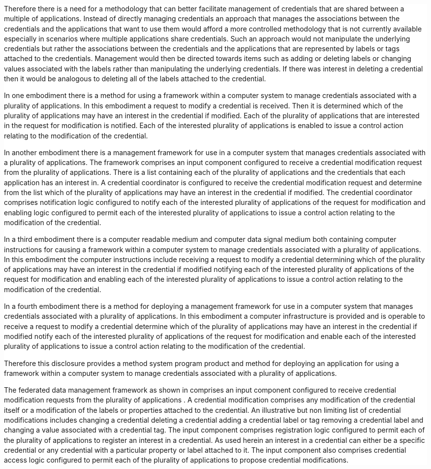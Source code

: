 Therefore there is a need for a methodology that can better facilitate management of credentials that are shared between a multiple of applications. Instead of directly managing credentials an approach that manages the associations between the credentials and the applications that want to use them would afford a more controlled methodology that is not currently available especially in scenarios where multiple applications share credentials. Such an approach would not manipulate the underlying credentials but rather the associations between the credentials and the applications that are represented by labels or tags attached to the credentials. Management would then be directed towards items such as adding or deleting labels or changing values associated with the labels rather than manipulating the underlying credentials. If there was interest in deleting a credential then it would be analogous to deleting all of the labels attached to the credential.

In one embodiment there is a method for using a framework within a computer system to manage credentials associated with a plurality of applications. In this embodiment a request to modify a credential is received. Then it is determined which of the plurality of applications may have an interest in the credential if modified. Each of the plurality of applications that are interested in the request for modification is notified. Each of the interested plurality of applications is enabled to issue a control action relating to the modification of the credential.

In another embodiment there is a management framework for use in a computer system that manages credentials associated with a plurality of applications. The framework comprises an input component configured to receive a credential modification request from the plurality of applications. There is a list containing each of the plurality of applications and the credentials that each application has an interest in. A credential coordinator is configured to receive the credential modification request and determine from the list which of the plurality of applications may have an interest in the credential if modified. The credential coordinator comprises notification logic configured to notify each of the interested plurality of applications of the request for modification and enabling logic configured to permit each of the interested plurality of applications to issue a control action relating to the modification of the credential.

In a third embodiment there is a computer readable medium and computer data signal medium both containing computer instructions for causing a framework within a computer system to manage credentials associated with a plurality of applications. In this embodiment the computer instructions include receiving a request to modify a credential determining which of the plurality of applications may have an interest in the credential if modified notifying each of the interested plurality of applications of the request for modification and enabling each of the interested plurality of applications to issue a control action relating to the modification of the credential.

In a fourth embodiment there is a method for deploying a management framework for use in a computer system that manages credentials associated with a plurality of applications. In this embodiment a computer infrastructure is provided and is operable to receive a request to modify a credential determine which of the plurality of applications may have an interest in the credential if modified notify each of the interested plurality of applications of the request for modification and enable each of the interested plurality of applications to issue a control action relating to the modification of the credential.

Therefore this disclosure provides a method system program product and method for deploying an application for using a framework within a computer system to manage credentials associated with a plurality of applications.

The federated data management framework as shown in comprises an input component configured to receive credential modification requests from the plurality of applications . A credential modification comprises any modification of the credential itself or a modification of the labels or properties attached to the credential. An illustrative but non limiting list of credential modifications includes changing a credential deleting a credential adding a credential label or tag removing a credential label and changing a value associated with a credential tag. The input component comprises registration logic configured to permit each of the plurality of applications to register an interest in a credential. As used herein an interest in a credential can either be a specific credential or any credential with a particular property or label attached to it. The input component also comprises credential access logic configured to permit each of the plurality of applications to propose credential modifications.
